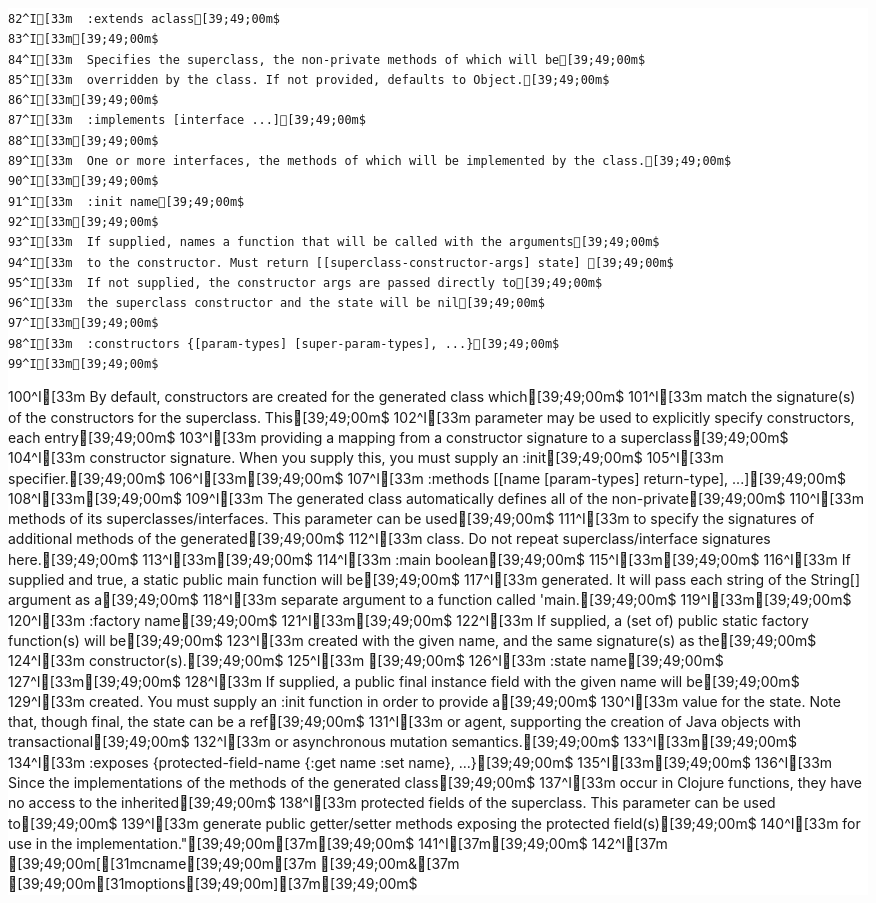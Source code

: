     82^I[33m  :extends aclass[39;49;00m$
    83^I[33m[39;49;00m$
    84^I[33m  Specifies the superclass, the non-private methods of which will be[39;49;00m$
    85^I[33m  overridden by the class. If not provided, defaults to Object.[39;49;00m$
    86^I[33m[39;49;00m$
    87^I[33m  :implements [interface ...][39;49;00m$
    88^I[33m[39;49;00m$
    89^I[33m  One or more interfaces, the methods of which will be implemented by the class.[39;49;00m$
    90^I[33m[39;49;00m$
    91^I[33m  :init name[39;49;00m$
    92^I[33m[39;49;00m$
    93^I[33m  If supplied, names a function that will be called with the arguments[39;49;00m$
    94^I[33m  to the constructor. Must return [[superclass-constructor-args] state] [39;49;00m$
    95^I[33m  If not supplied, the constructor args are passed directly to[39;49;00m$
    96^I[33m  the superclass constructor and the state will be nil[39;49;00m$
    97^I[33m[39;49;00m$
    98^I[33m  :constructors {[param-types] [super-param-types], ...}[39;49;00m$
    99^I[33m[39;49;00m$
   100^I[33m  By default, constructors are created for the generated class which[39;49;00m$
   101^I[33m  match the signature(s) of the constructors for the superclass. This[39;49;00m$
   102^I[33m  parameter may be used to explicitly specify constructors, each entry[39;49;00m$
   103^I[33m  providing a mapping from a constructor signature to a superclass[39;49;00m$
   104^I[33m  constructor signature. When you supply this, you must supply an :init[39;49;00m$
   105^I[33m  specifier.[39;49;00m$
   106^I[33m[39;49;00m$
   107^I[33m  :methods [[name [param-types] return-type], ...][39;49;00m$
   108^I[33m[39;49;00m$
   109^I[33m  The generated class automatically defines all of the non-private[39;49;00m$
   110^I[33m  methods of its superclasses/interfaces. This parameter can be used[39;49;00m$
   111^I[33m  to specify the signatures of additional methods of the generated[39;49;00m$
   112^I[33m  class. Do not repeat superclass/interface signatures here.[39;49;00m$
   113^I[33m[39;49;00m$
   114^I[33m  :main boolean[39;49;00m$
   115^I[33m[39;49;00m$
   116^I[33m  If supplied and true, a static public main function will be[39;49;00m$
   117^I[33m  generated. It will pass each string of the String[] argument as a[39;49;00m$
   118^I[33m  separate argument to a function called 'main.[39;49;00m$
   119^I[33m[39;49;00m$
   120^I[33m  :factory name[39;49;00m$
   121^I[33m[39;49;00m$
   122^I[33m  If supplied, a (set of) public static factory function(s) will be[39;49;00m$
   123^I[33m  created with the given name, and the same signature(s) as the[39;49;00m$
   124^I[33m  constructor(s).[39;49;00m$
   125^I[33m  [39;49;00m$
   126^I[33m  :state name[39;49;00m$
   127^I[33m[39;49;00m$
   128^I[33m  If supplied, a public final instance field with the given name will be[39;49;00m$
   129^I[33m  created. You must supply an :init function in order to provide a[39;49;00m$
   130^I[33m  value for the state. Note that, though final, the state can be a ref[39;49;00m$
   131^I[33m  or agent, supporting the creation of Java objects with transactional[39;49;00m$
   132^I[33m  or asynchronous mutation semantics.[39;49;00m$
   133^I[33m[39;49;00m$
   134^I[33m  :exposes {protected-field-name {:get name :set name}, ...}[39;49;00m$
   135^I[33m[39;49;00m$
   136^I[33m  Since the implementations of the methods of the generated class[39;49;00m$
   137^I[33m  occur in Clojure functions, they have no access to the inherited[39;49;00m$
   138^I[33m  protected fields of the superclass. This parameter can be used to[39;49;00m$
   139^I[33m  generate public getter/setter methods exposing the protected field(s)[39;49;00m$
   140^I[33m  for use in the implementation."[39;49;00m[37m[39;49;00m$
   141^I[37m[39;49;00m$
   142^I[37m  [39;49;00m[[31mcname[39;49;00m[37m [39;49;00m&[37m [39;49;00m[31moptions[39;49;00m][37m[39;49;00m$